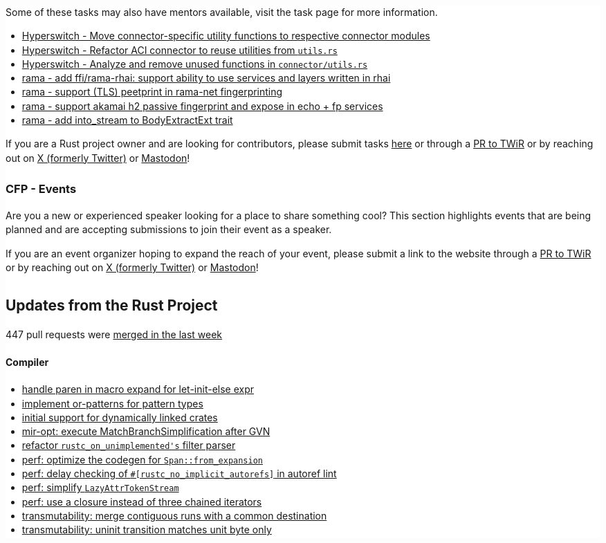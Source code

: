 Some of these tasks may also have mentors available, visit the task page for more information.


* [Hyperswitch - Move connector-specific utility functions to respective connector modules](https://github.com/juspay/hyperswitch/issues/7926)
* [Hyperswitch - Refactor ACI connector to reuse utilities from `utils.rs`](https://github.com/juspay/hyperswitch/issues/7927)
* [Hyperswitch - Analyze and remove unused functions in `connector/utils.rs`](https://github.com/juspay/hyperswitch/issues/7928)
* [rama - add ffi/rama-rhai: support ability to use services and layers written in rhai](https://github.com/plabayo/rama/issues/533)
* [rama - support (TLS) peetprint in rama-net fingerprinting](https://github.com/plabayo/rama/issues/518)
* [rama - support akamai h2 passive fingerprint and expose in echo + fp services](https://github.com/plabayo/rama/issues/517)
* [rama - add into_stream to BodyExtractExt trait](https://github.com/plabayo/rama/issues/536)



If you are a Rust project owner and are looking for contributors, please submit tasks [here][guidelines] or through a [PR to TWiR](https://github.com/rust-lang/this-week-in-rust) or by reaching out on [X (formerly Twitter)](https://x.com/ThisWeekInRust) or [Mastodon](https://mastodon.social/@thisweekinrust)!

[guidelines]:https://github.com/rust-lang/this-week-in-rust?tab=readme-ov-file#call-for-participation-guidelines

### CFP - Events

Are you a new or experienced speaker looking for a place to share something cool? This section highlights events that are being planned and are accepting submissions to join their event as a speaker.




If you are an event organizer hoping to expand the reach of your event, please submit a link to the website through a [PR to TWiR](https://github.com/rust-lang/this-week-in-rust) or by reaching out on [X (formerly Twitter)](https://x.com/ThisWeekInRust) or [Mastodon](https://mastodon.social/@thisweekinrust)!

## Updates from the Rust Project

447 pull requests were [merged in the last week][merged]

[merged]: https://github.com/search?q=is%3Apr+org%3Arust-lang+is%3Amerged+merged%3A2025-04-29..2025-05-06

#### Compiler

* [handle paren in macro expand for let-init-else expr](https://github.com/rust-lang/rust/pull/134034)
* [implement or-patterns for pattern types](https://github.com/rust-lang/rust/pull/139909)
* [initial support for dynamically linked crates](https://github.com/rust-lang/rust/pull/134767)
* [mir-opt: execute MatchBranchSimplification after GVN](https://github.com/rust-lang/rust/pull/140115)
* [refactor `rustc_on_unimplemented's` filter parser](https://github.com/rust-lang/rust/pull/140307)
* [perf: optimize the codegen for `Span::from_expansion`](https://github.com/rust-lang/rust/pull/140485)
* [perf: delay checking of `#[rustc_no_implicit_autorefs]` in autoref lint](https://github.com/rust-lang/rust/pull/140406)
* [perf: simplify `LazyAttrTokenStream`](https://github.com/rust-lang/rust/pull/127516)
* [perf: use a closure instead of three chained iterators](https://github.com/rust-lang/rust/pull/140464)
* [transmutability: merge contiguous runs with a common destination](https://github.com/rust-lang/rust/pull/140509)
* [transmutability: uninit transition matches unit byte only](https://github.com/rust-lang/rust/pull/140380)


[submit_crate]: https://users.rust-lang.org/t/crate-of-the-week/2704
[2025 benchmark update]: https://github.com/rust-lang/rustc-perf/issues/2024
[calendar]: https://www.google.com/calendar/embed?src=apd9vmbc22egenmtu5l6c5jbfc%40group.calendar.google.com
[community]: mailto:community-team@rust-lang.org
